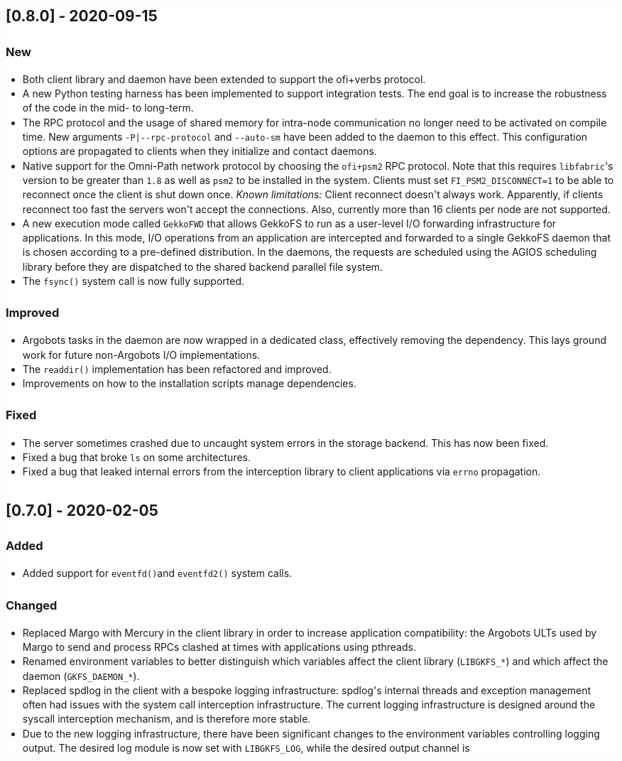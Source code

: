 ## [0.8.0] - 2020-09-15
### New
- Both client library and daemon have been extended to support the ofi+verbs
  protocol.
- A new Python testing harness has been implemented to support integration
  tests. The end goal is to increase the robustness of the code in the mid- to
  long-term.
- The RPC protocol and the usage of shared memory for intra-node communication
  no longer need to be activated on compile time. New arguments
  `-P|--rpc-protocol` and `--auto-sm` have been added to the daemon to this
  effect. This configuration options are propagated to clients when they
  initialize and contact daemons.
- Native support for the Omni-Path network protocol by choosing the `ofi+psm2`
  RPC protocol. Note that this requires `libfabric`'s version to be greater
  than `1.8` as well as `psm2` to be installed in the system. Clients must set
  `FI_PSM2_DISCONNECT=1` to be able to reconnect once the client is shut down
  once.
  *Known limitations:* Client reconnect doesn't always work. Apparently, if
  clients reconnect too fast the servers won't accept the connections. Also,
  currently more than 16 clients per node are not supported.
- A new execution mode called `GekkoFWD` that allows GekkoFS to run as
  a user-level I/O forwarding infrastructure for applications. In this mode,
  I/O operations from an application are intercepted and forwarded to a single
  GekkoFS daemon that is chosen according to a pre-defined distribution. In the
  daemons, the requests are scheduled using the AGIOS scheduling library before
  they are dispatched to the shared backend parallel file system.
- The `fsync()` system call is now fully supported.
### Improved
- Argobots tasks in the daemon are now wrapped in a dedicated class,
  effectively removing the dependency. This lays ground work for future
  non-Argobots I/O implementations.
- The `readdir()` implementation has been refactored and improved.
- Improvements on how to the installation scripts manage dependencies.
### Fixed
- The server sometimes crashed due to uncaught system errors in the storage
  backend. This has now been fixed.
- Fixed a bug that broke `ls` on some architectures.
- Fixed a bug that leaked internal errors from the interception library to
  client applications via `errno` propagation.

## [0.7.0] - 2020-02-05
### Added
 - Added support for `eventfd()`and `eventfd2()` system calls.
### Changed
 - Replaced Margo with Mercury in the client library in order to increase
   application compatibility: the Argobots ULTs used by Margo to send and
   process RPCs clashed at times with applications using pthreads.
 - Renamed environment variables to better distinguish which variables affect
   the client library (`LIBGKFS_*`) and which affect the daemon
   (`GKFS_DAEMON_*`).
 - Replaced spdlog in the client with a bespoke logging infrastructure:
   spdlog's internal threads and exception management often had issues with the
   system call interception infrastructure. The current logging infrastructure
   is designed around the syscall interception mechanism, and is therefore more
   stable.
 - Due to the new logging infrastructure, there have been significant changes
   to the environment variables controlling logging output. The desired log
   module is now set with `LIBGKFS_LOG`, while the desired output channel is